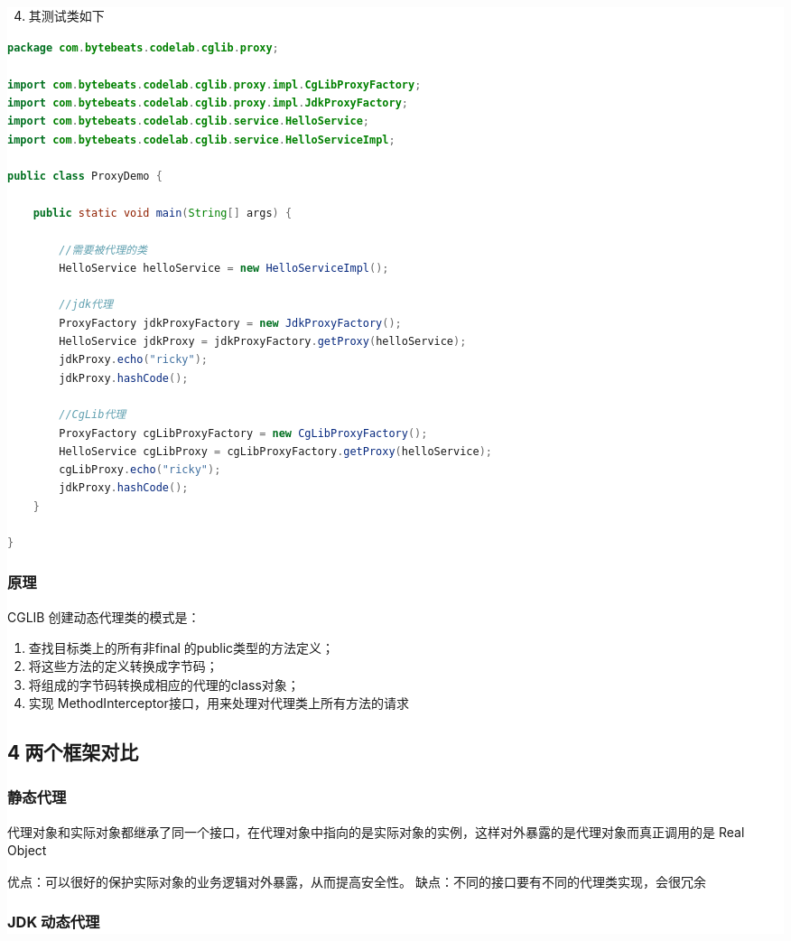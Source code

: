 
4. 其测试类如下

```java
package com.bytebeats.codelab.cglib.proxy;

import com.bytebeats.codelab.cglib.proxy.impl.CgLibProxyFactory;
import com.bytebeats.codelab.cglib.proxy.impl.JdkProxyFactory;
import com.bytebeats.codelab.cglib.service.HelloService;
import com.bytebeats.codelab.cglib.service.HelloServiceImpl;

public class ProxyDemo {

    public static void main(String[] args) {

        //需要被代理的类
        HelloService helloService = new HelloServiceImpl();

        //jdk代理
        ProxyFactory jdkProxyFactory = new JdkProxyFactory();
        HelloService jdkProxy = jdkProxyFactory.getProxy(helloService);
        jdkProxy.echo("ricky");
        jdkProxy.hashCode();

        //CgLib代理
        ProxyFactory cgLibProxyFactory = new CgLibProxyFactory();
        HelloService cgLibProxy = cgLibProxyFactory.getProxy(helloService);
        cgLibProxy.echo("ricky");
        jdkProxy.hashCode();
    }

}
```

### 原理

CGLIB 创建动态代理类的模式是：

1. 查找目标类上的所有非final 的public类型的方法定义；
1. 将这些方法的定义转换成字节码；
1. 将组成的字节码转换成相应的代理的class对象；
1. 实现 MethodInterceptor接口，用来处理对代理类上所有方法的请求


## 4 两个框架对比

### 静态代理

代理对象和实际对象都继承了同一个接口，在代理对象中指向的是实际对象的实例，这样对外暴露的是代理对象而真正调用的是 Real Object

优点：可以很好的保护实际对象的业务逻辑对外暴露，从而提高安全性。
缺点：不同的接口要有不同的代理类实现，会很冗余

### JDK 动态代理
